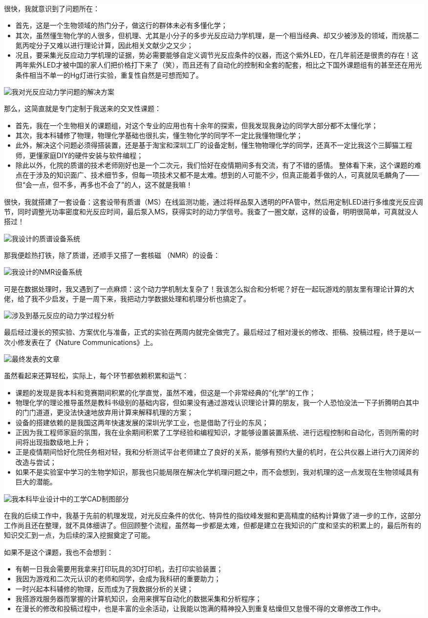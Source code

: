 很快，我就意识到了问题所在：

- 首先，这是一个生物领域的热门分子，做这行的群体未必有多懂化学；
- 其次，虽然懂生物化学的人很多，但机理、尤其是小分子的多步光反应动力学机理，是一个相当经典、却又少被涉及的领域，而烷基二氮丙啶分子又难以进行理论计算，因此相关文献少之又少；
- 况且，要采集光反应动力学机理的证据，势必需要能够自定义调节光反应条件的仪器，而这个紫外LED，在几年前还是很贵的存在！这两年紫外LED才被中国的家人们把价格打下来了（笑），而且还有了自动化的控制和全套的配套，相比之下国外课题组有的甚至还在用光条件相当不单一的Hg灯进行实验，重复性自然是可想而知了。

![我对光反应动力学问题的解决方案](https://raw.githubusercontent.com/DF-Master/yidapicbed/main/2024/202411/202411REPORT/202411REPORT07.png)


那么，这简直就是专门定制于我送来的交叉性课题：

- 首先，我在一个生物相关的课题组，对这个专业的应用也有十余年的探索，但我发现我身边的同学大部分都不太懂化学；
- 其次，我本科辅修了物理，物理化学基础也很扎实，懂生物化学的同学不一定比我懂物理化学；
- 此外，解决这个问题必须得搭装置，还是基于淘宝和深圳工厂的设备定制，懂生物物理化学的同学，还真不一定比我这个三脚猫工程师，更懂家庭DIY的硬件安装与软件编程；
- 除此以外，化院的质谱的技术老师刚好也是一个二次元，我们恰好在疫情期间多有交流，有了不错的感情。
整体看下来，这个课题的难点在于涉及的知识面广、技术细节多，但每一项技术又都不是太难。想到的人可能不少，但真正能着手做的人，可真就凤毛麟角了——但“会一点，但不多，再多也不会了”的人，这不就是我嘛！

很快，我就搭建了一套设备：这套设带有质谱（MS）在线监测功能，通过将样品泵入透明的PFA管中，然后用定制LED进行多维度光反应调节，同时调整光功率密度和光反应时间，最后泵入MS，获得实时的动力学信号。我查了一圈文献，这样的设备，明明很简单，可真就没人搭过！

![我设计的质谱设备系统](https://raw.githubusercontent.com/DF-Master/yidapicbed/main/2024/202411/202411REPORT/202411REPORT08.png)

那我便趁热打铁，除了质谱，还顺手又搭了一套核磁 （NMR）的设备：

![我设计的NMR设备系统](https://raw.githubusercontent.com/DF-Master/yidapicbed/main/2024/202411/202411REPORT/202411REPORT09.png)

可是在数据处理时，我又遇到了一点麻烦：这个动力学机制太复杂了！我该怎么拟合和分析呢？好在一起玩游戏的朋友里有理论计算的大佬，给了我不少启发，于是一周下来，我把动力学数据处理和机理分析也搞定了。

![涉及到基元反应的动力学过程分析](https://raw.githubusercontent.com/DF-Master/yidapicbed/main/2024/202411/202411REPORT/202411REPORT10.png)

最后经过漫长的预实验、方案优化与准备，正式的实验在两周内就完全做完了。最后经过了相对漫长的修改、拒稿、投稿过程，终于是以一次小修发表在了《Nature Communications》上。

![最终发表的文章](https://raw.githubusercontent.com/DF-Master/yidapicbed/main/2024/202411/202411REPORT/202411REPORT11.png)


虽然看起来还算轻松，实际上，每个环节都依赖积累和运气：

- 课题的发现是我本科和竞赛期间积累的化学直觉，虽然不难，但这是一个非常经典的“化学”的工作；
- 物理化学的理论推导虽然是教科书级别的基础内容，但如果没有通过游戏认识理论计算的朋友，我一个人恐怕没法一下子折腾明白其中的门门道道，更没法快速地放弃用计算来解释机理的方案；
- 设备的搭建依赖的是我国这两年快速发展的深圳光学工业，也是借助了行业的东风；
- 正因为我工程师家庭的氛围，我在业余期间积累了工学经验和编程知识，才能够设置装置系统、进行远程控制和自动化，否则所需的时间将出现指数级地上升；
- 正是疫情期间恰好化院任务相对轻，我和分析测试平台老师建立了良好的关系，能够有预约大量的机时，在公共仪器上进行大刀阔斧的改造与尝试；
- 如果不是实验室中学习的生物学知识，那我也只能局限在解决化学机理问题之中，而不会想到，我对机理的这一点发现在生物领域具有巨大的潜能。

![我本科毕业设计中的工学CAD制图部分](https://raw.githubusercontent.com/DF-Master/yidapicbed/main/2024/202411/202411REPORT/202411REPORT12.png)

在我的后续工作中，我基于先前的机理发现，对光反应条件的优化、特异性的指纹峰发掘和更高精度的结构计算做了进一步的工作，这部分工作尚且还在整理，就不具体细讲了。但回顾整个流程，虽然每一步都是太难，但都是建立在我知识的广度和坚实的积累上的，最后所有的知识交汇到一点，为后续的深入挖掘奠定了可能。

如果不是这个课题，我也不会想到：

- 有朝一日我会需要用我拿来打印玩具的3D打印机，去打印实验装置；
- 我因为游戏和二次元认识的老师和同学，会成为我科研的重要助力；
- 一时兴起本科辅修的物理，反而成为了我数据分析的关键；
- 我搭游戏服务器而掌握的计算机知识，会用来撰写自动化的数据采集和分析程序；
- 在漫长的修改和投稿过程中，也是丰富的业余活动，让我能以饱满的精神投入到重复枯燥但又怠慢不得的文章修改工作中。
